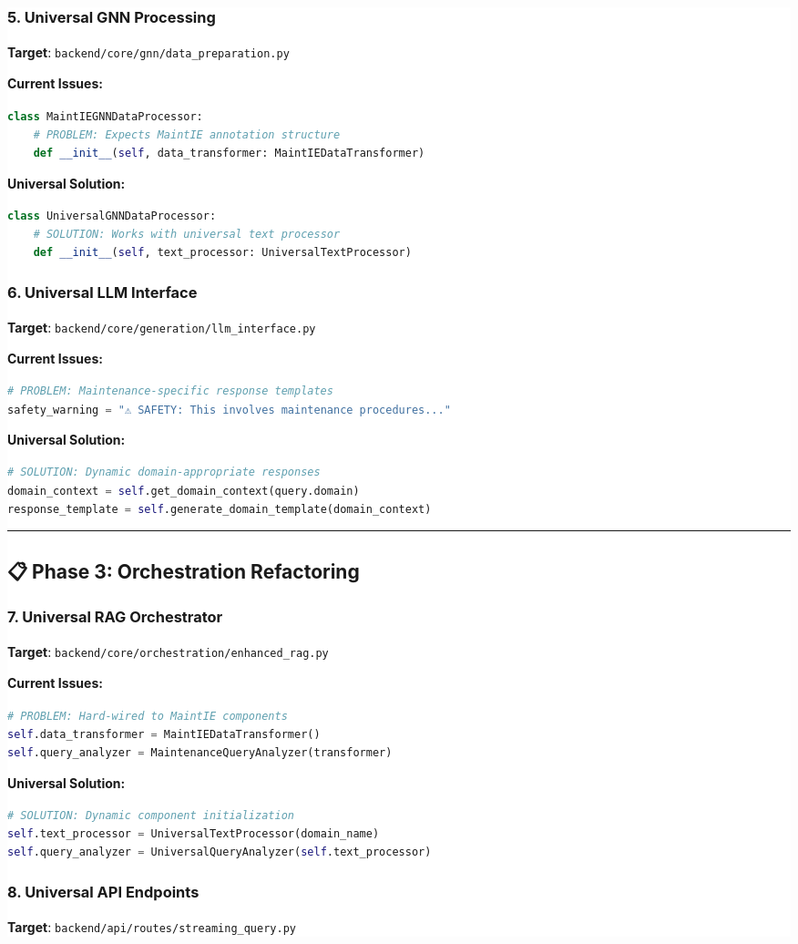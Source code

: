 ### **5. Universal GNN Processing**
**Target**: `backend/core/gnn/data_preparation.py`

**Current Issues:**
```python
class MaintIEGNNDataProcessor:
    # PROBLEM: Expects MaintIE annotation structure
    def __init__(self, data_transformer: MaintIEDataTransformer)
```

**Universal Solution:**
```python
class UniversalGNNDataProcessor:
    # SOLUTION: Works with universal text processor
    def __init__(self, text_processor: UniversalTextProcessor)
```

### **6. Universal LLM Interface**
**Target**: `backend/core/generation/llm_interface.py`

**Current Issues:**
```python
# PROBLEM: Maintenance-specific response templates
safety_warning = "⚠️ SAFETY: This involves maintenance procedures..."
```

**Universal Solution:**
```python
# SOLUTION: Dynamic domain-appropriate responses
domain_context = self.get_domain_context(query.domain)
response_template = self.generate_domain_template(domain_context)
```

---

## 📋 **Phase 3: Orchestration Refactoring**

### **7. Universal RAG Orchestrator**
**Target**: `backend/core/orchestration/enhanced_rag.py`

**Current Issues:**
```python
# PROBLEM: Hard-wired to MaintIE components
self.data_transformer = MaintIEDataTransformer()
self.query_analyzer = MaintenanceQueryAnalyzer(transformer)
```

**Universal Solution:**
```python
# SOLUTION: Dynamic component initialization
self.text_processor = UniversalTextProcessor(domain_name)
self.query_analyzer = UniversalQueryAnalyzer(self.text_processor)
```

### **8. Universal API Endpoints**
**Target**: `backend/api/routes/streaming_query.py`
